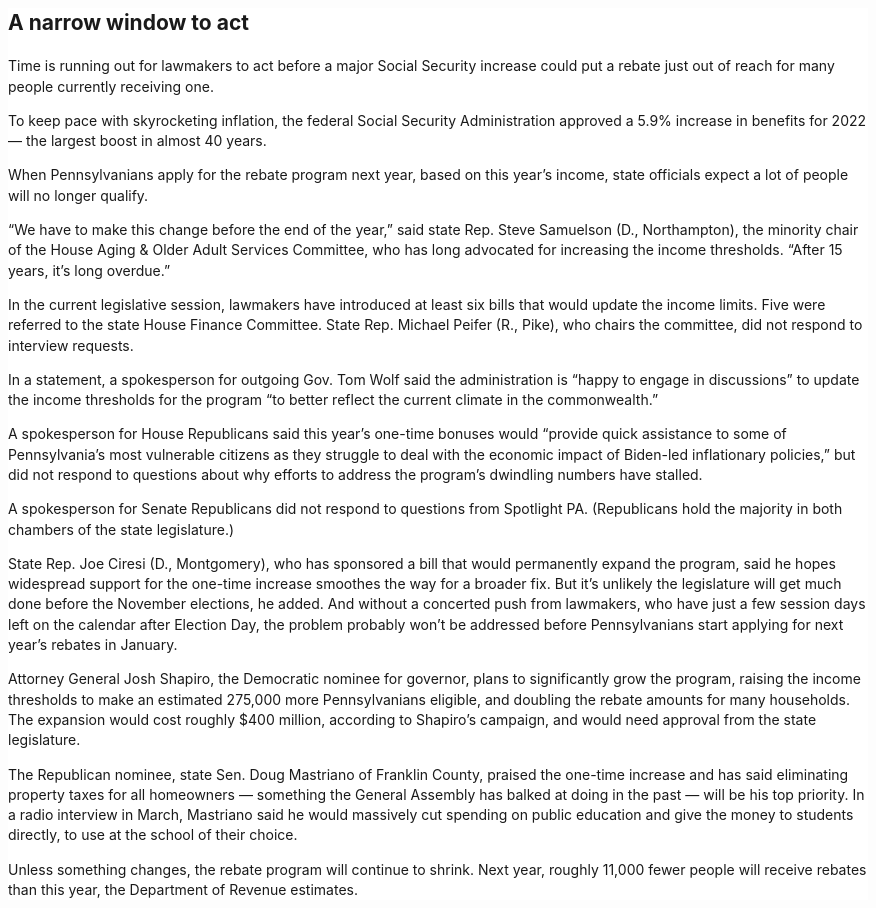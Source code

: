 ## A narrow window to act

Time is running out for lawmakers to act before a major Social Security increase could put a rebate just out of reach for many people currently receiving one.

To keep pace with skyrocketing inflation, the federal Social Security Administration approved a 5.9% increase in benefits for 2022 — the largest boost in almost 40 years.

When Pennsylvanians apply for the rebate program next year, based on this year’s income, state officials expect a lot of people will no longer qualify.

“We have to make this change before the end of the year,” said state Rep. Steve Samuelson (D., Northampton), the minority chair of the House Aging &amp; Older Adult Services Committee, who has long advocated for increasing the income thresholds. “After 15 years, it’s long overdue.”

In the current legislative session, lawmakers have introduced at least six bills that would update the income limits. Five were referred to the state House Finance Committee. State Rep. Michael Peifer (R., Pike), who chairs the committee, did not respond to interview requests.

In a statement, a spokesperson for outgoing Gov. Tom Wolf said the administration is “happy to engage in discussions” to update the income thresholds for the program “to better reflect the current climate in the commonwealth.”

A spokesperson for House Republicans said this year’s one-time bonuses would “provide quick assistance to some of Pennsylvania’s most vulnerable citizens as they struggle to deal with the economic impact of Biden-led inflationary policies,” but did not respond to questions about why efforts to address the program’s dwindling numbers have stalled.

A spokesperson for Senate Republicans did not respond to questions from Spotlight PA. (Republicans hold the majority in both chambers of the state legislature.)

<script src="https://www.spotlightpa.org/embed.js" async></script><div data-spl-embed-version="1" data-spl-src="https://www.spotlightpa.org/embeds/cta/?eyebrow=RALLY%20ROUND%20OUR%20COVERAGE&body=Support%20Spotlight%20PA's%20%3Cb%3Etrusted%2C%20reliable%20election%20reporting%3C%2Fb%3E%20that%20informs%20and%20empowers%20Pennsylvania%20voters.&cta=ALL%20GIFTS%20DOUBLED.%20GIVE%20NOW%20%C2%BB"></div>

State Rep. Joe Ciresi (D., Montgomery), who has sponsored a bill that would permanently expand the program, said he hopes widespread support for the one-time increase smoothes the way for a broader fix. But it’s unlikely the legislature will get much done before the November elections, he added. And without a concerted push from lawmakers, who have just a few session days left on the calendar after Election Day, the problem probably won’t be addressed before Pennsylvanians start applying for next year’s rebates in January.

Attorney General Josh Shapiro, the Democratic nominee for governor, plans to significantly grow the program, raising the income thresholds to make an estimated 275,000 more Pennsylvanians eligible, and doubling the rebate amounts for many households. The expansion would cost roughly $400 million, according to Shapiro’s campaign, and would need approval from the state legislature.

The Republican nominee, state Sen. Doug Mastriano of Franklin County, praised the one-time increase and has said eliminating property taxes for all homeowners — something the General Assembly has balked at doing in the past — will be his top priority. In a radio interview in March, Mastriano said he would massively cut spending on public education and give the money to students directly, to use at the school of their choice.

Unless something changes, the rebate program will continue to shrink. Next year, roughly 11,000 fewer people will receive rebates than this year, the Department of Revenue estimates.
